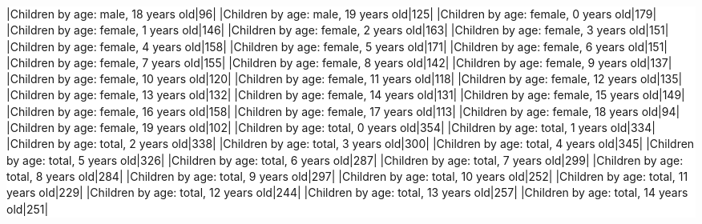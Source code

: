 |Children by age: male, 18 years old|96|
|Children by age: male, 19 years old|125|
|Children by age: female, 0 years old|179|
|Children by age: female, 1 years old|146|
|Children by age: female, 2 years old|163|
|Children by age: female, 3 years old|151|
|Children by age: female, 4 years old|158|
|Children by age: female, 5 years old|171|
|Children by age: female, 6 years old|151|
|Children by age: female, 7 years old|155|
|Children by age: female, 8 years old|142|
|Children by age: female, 9 years old|137|
|Children by age: female, 10 years old|120|
|Children by age: female, 11 years old|118|
|Children by age: female, 12 years old|135|
|Children by age: female, 13 years old|132|
|Children by age: female, 14 years old|131|
|Children by age: female, 15 years old|149|
|Children by age: female, 16 years old|158|
|Children by age: female, 17 years old|113|
|Children by age: female, 18 years old|94|
|Children by age: female, 19 years old|102|
|Children by age: total, 0 years old|354|
|Children by age: total, 1 years old|334|
|Children by age: total, 2 years old|338|
|Children by age: total, 3 years old|300|
|Children by age: total, 4 years old|345|
|Children by age: total, 5 years old|326|
|Children by age: total, 6 years old|287|
|Children by age: total, 7 years old|299|
|Children by age: total, 8 years old|284|
|Children by age: total, 9 years old|297|
|Children by age: total, 10 years old|252|
|Children by age: total, 11 years old|229|
|Children by age: total, 12 years old|244|
|Children by age: total, 13 years old|257|
|Children by age: total, 14 years old|251|